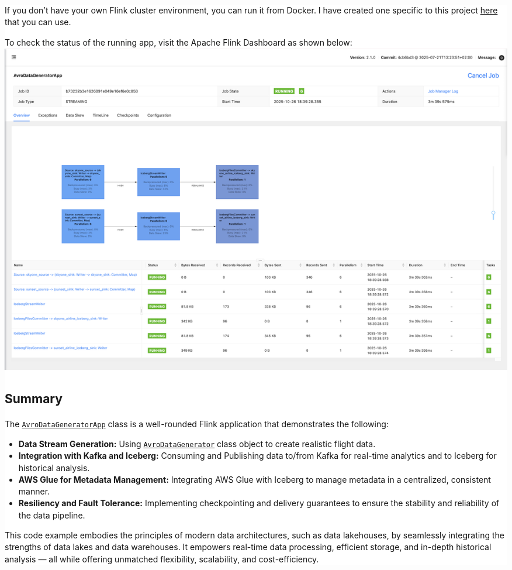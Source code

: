 If you don’t have your own Flink cluster environment, you can run it from Docker. I have created one specific to this project [here](https://github.com/j3-signalroom/apache_flink-kickstarter/blob/main/README.md) that you can use.

To check the status of the running app, visit the Apache Flink Dashboard as shown below:
![screenshot-avrodatageneratorapp-job-running](images/screenshot-avrodatageneratorapp-job-running.png)

## Summary
The [`AvroDataGeneratorApp`](https://github.com/j3-signalroom/apache_flink-kickstarter/blob/main/java/app/src/main/java/kickstarter/AvroDataGeneratorApp.java) class is a well-rounded Flink application that demonstrates the following:

- **Data Stream Generation:** Using [`AvroDataGenerator`](https://github.com/j3-signalroom/apache_flink-kickstarter/blob/main/java/app/src/main/java/kickstarter/AvroDataGenerator.java) class object to create realistic flight data.
- **Integration with Kafka and Iceberg:** Consuming and Publishing data to/from Kafka for real-time analytics and to Iceberg for historical analysis.
- **AWS Glue for Metadata Management:** Integrating AWS Glue with Iceberg to manage metadata in a centralized, consistent manner.
- **Resiliency and Fault Tolerance:** Implementing checkpointing and delivery guarantees to ensure the stability and reliability of the data pipeline.

This code example embodies the principles of modern data architectures, such as data lakehouses, by seamlessly integrating the strengths of data lakes and data warehouses. It empowers real-time data processing, efficient storage, and in-depth historical analysis — all while offering unmatched flexibility, scalability, and cost-efficiency.
